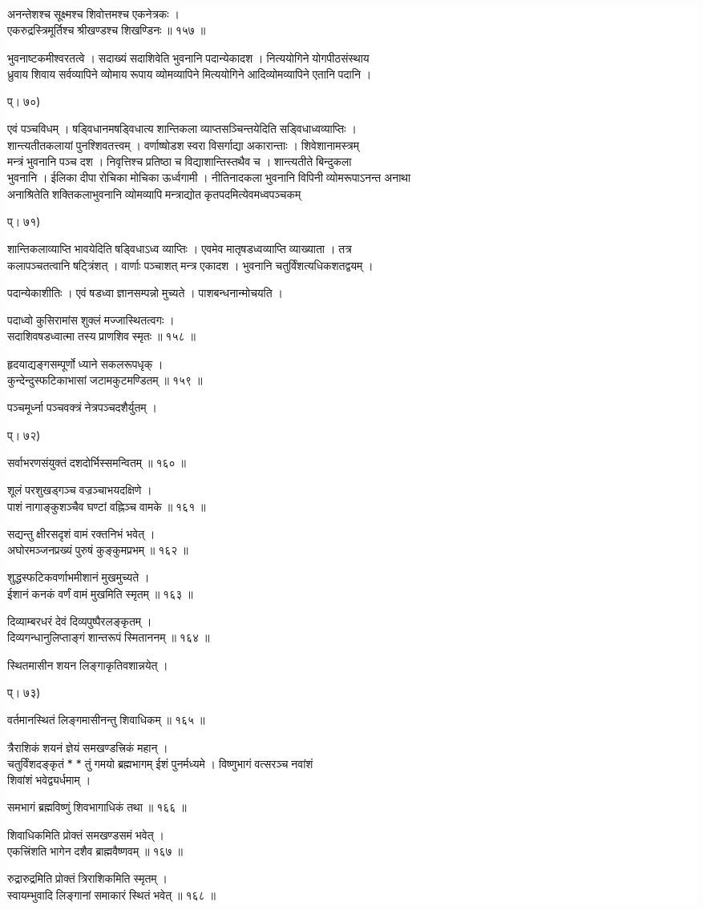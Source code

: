 अनन्तेशश्च सूक्ष्मश्च शिवोत्तमश्च एकनेत्रकः ।  
एकरुद्रस्त्रिमूर्तिश्च श्रीखण्डश्च शिखण्डिनः ॥ १५७ ॥  
  
भुवनाष्टकमीश्वरतत्वे । सदाख्यं सदाशिवेति भुवनानि पदान्येकादश । नित्ययोगिने योगपीठसंस्थाय   
ध्रुवाय शिवाय सर्वव्यापिने व्योमाय रूपाय व्योमव्यापिने मित्ययोगिने आदिव्योमव्यापिने एतानि पदानि ।  
  
प्। ७०)  
  
एवं पञ्चविधम् । षड्विधानमषड्विधात्य शान्तिकला व्याप्तसञ्चिन्तयेदिति सड्विधाध्वव्याप्तिः ।   
शान्त्यतीतकलायां पुनश्शिवतत्त्वम् । वर्णाष्षोडश स्वरा विसर्गाद्या अकारान्ताः । शिवेशानामस्त्रम्   
मन्त्रं भुवनानि पञ्च दश । निवृत्तिश्च प्रतिष्ठा च विद्याशान्तिस्तथैव च । शान्त्यतीते बिन्दुकला   
भुवनानि । ईलिका दीपा रोचिका मोचिका ऊर्ध्वगामी । नीतिनादकला भुवनानि विपिनी व्योमरूपाऽनन्त अनाथा   
अनाश्रितेति शक्तिकलाभुवनानि व्योमव्यापि मन्त्राद्योत कृतपदमित्येवमध्वपञ्चकम्   
  
प्। ७१)  
  
शान्तिकलाव्याप्ति भावयेदिति षड्विधाऽध्व व्याप्तिः । एवमेव मातृषडध्वव्याप्ति व्याख्याता । तत्र   
कलापञ्चतत्वानि षट्त्रिंशत् । वार्णाः पञ्चाशत् मन्त्र एकादश । भुवनानि चतुर्विंशत्यधिकशतद्वयम् ।   
  
पदान्येकाशीतिः । एवं षडध्वा ज्ञानसम्पन्नो मुच्यते । पाशबन्धनान्मोचयति ।  
  
पदाध्वो कुसिरामांस शुक्लं मज्जास्थितत्वगः ।   
सदाशिवषडध्वात्मा तस्य प्राणशिव स्मृतः ॥ १५८ ॥  
  
हृदयाद्यङ्गसम्पूर्णो ध्याने सकलरूपधृक् ।  
कुन्देन्दुस्फटिकाभासां जटामकुटमण्डितम् ॥ १५९ ॥  
  
पञ्चमूर्ध्ना पञ्चवक्त्रं नेत्रपञ्चदशैर्युतम् ।  
  
प्। ७२)  
  
सर्वाभरणसंयुक्तं दशदोर्भिस्समन्वितम् ॥ १६० ॥  
  
शूलं परशुखड्गञ्च वज्रञ्चाभयदक्षिणे ।  
पाशं नागाङ्कुशञ्चैव घण्टां वह्निञ्च वामके ॥ १६१ ॥  
  
सद्यन्तु क्षीरसदृशं वामं रक्तनिभं भवेत् ।  
अघोरमञ्जनप्रख्यं पुरुषं कुङ्कुमप्रभम् ॥ १६२ ॥  
  
शुद्धस्फटिकवर्णाभमीशानं मुखमुच्यते ।  
ईशानं कनकं वर्णं वामं मुखमिति स्मृतम् ॥ १६३ ॥  
  
दिव्याम्बरधरं देवं दिव्यपुष्पैरलङ्कृतम् ।  
दिव्यगन्धानुलिप्ताङ्गं शान्तरूपं स्मिताननम् ॥ १६४ ॥  
  
स्थितमासीन शयन लिङ्गाकृतिवशान्नयेत् ।  
  
प्। ७३)  
  
वर्तमानस्थितं लिङ्गमासीनन्तु शिवाधिकम् ॥ १६५ ॥  
  
त्रैराशिकं शयनं ज्ञेयं समखण्डत्त्रिकं महान् ।  
चतुर्विंशदङ्कृतं * * तुं गमयो ब्रह्मभागम् ईशं पुनर्मध्यमे । विष्णुभागं वत्सरञ्च नवांशं   
शिवांशं भवेद्व्यर्धमाम् ।  
  
समभागं ब्रह्मविष्णुं शिवभागाधिकं तथा ॥ १६६ ॥  
  
शिवाधिकमिति प्रोक्तं समखण्डसमं भवेत् ।  
एकत्त्रिंशति भागेन दशैव ब्राह्मवैष्णवम् ॥ १६७ ॥  
  
रुद्रारुद्रमिति प्रोक्तं त्रिराशिकमिति स्मृतम् ।  
स्वायम्भुवादि लिङ्गानां समाकारं स्थितं भवेत् ॥ १६८ ॥  
  